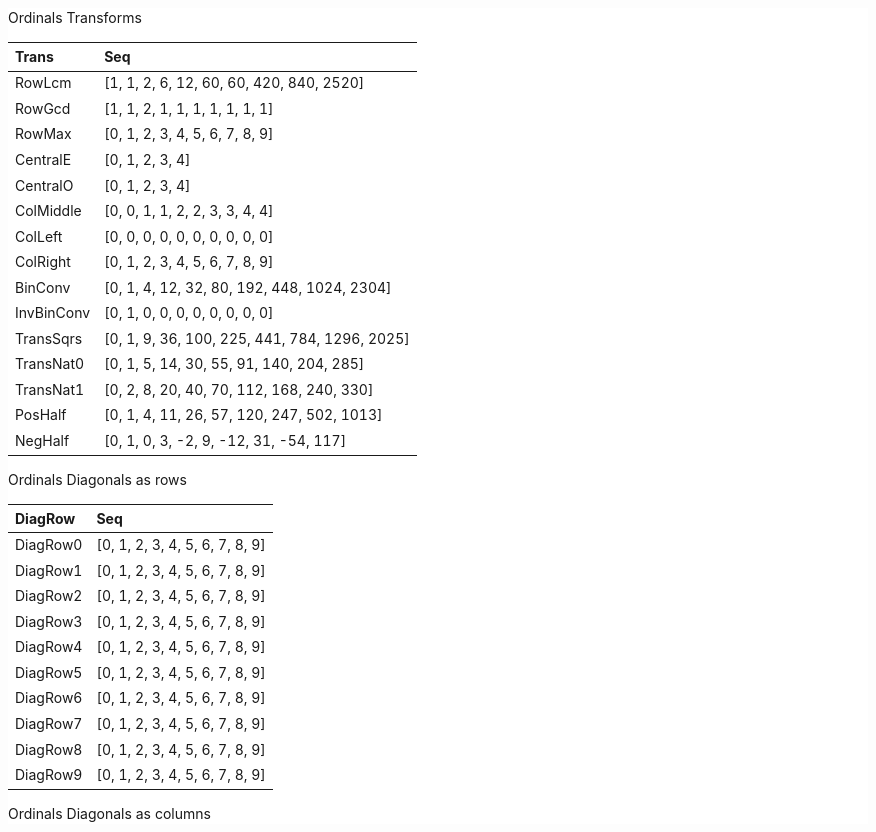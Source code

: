 Ordinals Transforms

| Trans      |   Seq  |
| :---       |  :---  |
| RowLcm     | [1, 1, 2, 6, 12, 60, 60, 420, 840, 2520] |
| RowGcd     | [1, 1, 2, 1, 1, 1, 1, 1, 1, 1] |
| RowMax     | [0, 1, 2, 3, 4, 5, 6, 7, 8, 9] |
| CentralE   | [0, 1, 2, 3, 4] |
| CentralO   | [0, 1, 2, 3, 4] |
| ColMiddle  | [0, 0, 1, 1, 2, 2, 3, 3, 4, 4] |
| ColLeft    | [0, 0, 0, 0, 0, 0, 0, 0, 0, 0] |
| ColRight   | [0, 1, 2, 3, 4, 5, 6, 7, 8, 9] |
| BinConv    | [0, 1, 4, 12, 32, 80, 192, 448, 1024, 2304] |
| InvBinConv | [0, 1, 0, 0, 0, 0, 0, 0, 0, 0] |
| TransSqrs  | [0, 1, 9, 36, 100, 225, 441, 784, 1296, 2025] |
| TransNat0  | [0, 1, 5, 14, 30, 55, 91, 140, 204, 285] |
| TransNat1  | [0, 2, 8, 20, 40, 70, 112, 168, 240, 330] |
| PosHalf    | [0, 1, 4, 11, 26, 57, 120, 247, 502, 1013] |
| NegHalf    | [0, 1, 0, 3, -2, 9, -12, 31, -54, 117] |

Ordinals Diagonals as rows

| DiagRow  |   Seq  |
| :---     |  :---  |
| DiagRow0 | [0, 1, 2, 3, 4, 5, 6, 7, 8, 9]|
| DiagRow1 | [0, 1, 2, 3, 4, 5, 6, 7, 8, 9]|
| DiagRow2 | [0, 1, 2, 3, 4, 5, 6, 7, 8, 9]|
| DiagRow3 | [0, 1, 2, 3, 4, 5, 6, 7, 8, 9]|
| DiagRow4 | [0, 1, 2, 3, 4, 5, 6, 7, 8, 9]|
| DiagRow5 | [0, 1, 2, 3, 4, 5, 6, 7, 8, 9]|
| DiagRow6 | [0, 1, 2, 3, 4, 5, 6, 7, 8, 9]|
| DiagRow7 | [0, 1, 2, 3, 4, 5, 6, 7, 8, 9]|
| DiagRow8 | [0, 1, 2, 3, 4, 5, 6, 7, 8, 9]|
| DiagRow9 | [0, 1, 2, 3, 4, 5, 6, 7, 8, 9]|

Ordinals Diagonals as columns
